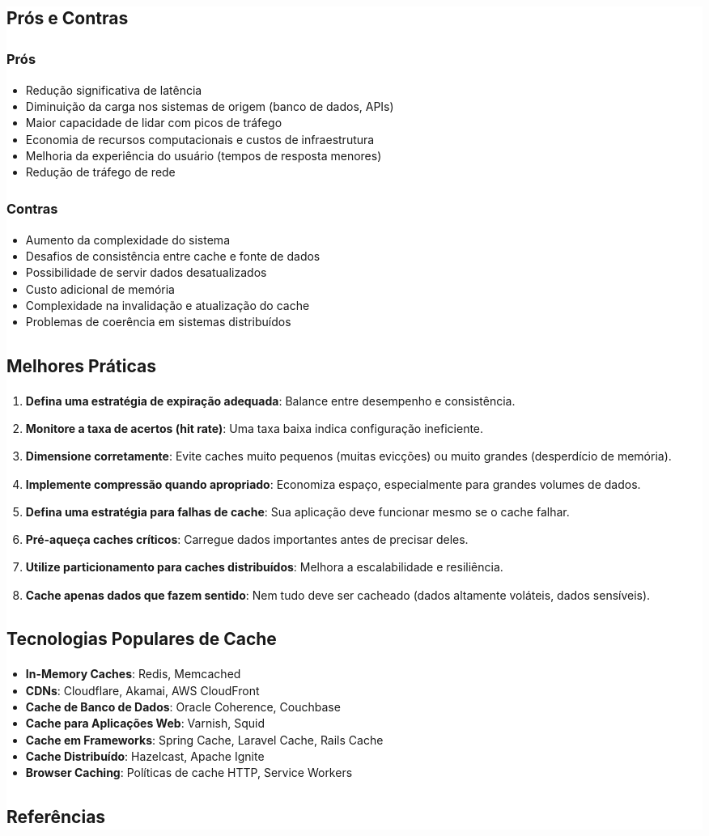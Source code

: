 ## Prós e Contras

### Prós
- Redução significativa de latência
- Diminuição da carga nos sistemas de origem (banco de dados, APIs)
- Maior capacidade de lidar com picos de tráfego
- Economia de recursos computacionais e custos de infraestrutura
- Melhoria da experiência do usuário (tempos de resposta menores)
- Redução de tráfego de rede

### Contras
- Aumento da complexidade do sistema
- Desafios de consistência entre cache e fonte de dados
- Possibilidade de servir dados desatualizados
- Custo adicional de memória
- Complexidade na invalidação e atualização do cache
- Problemas de coerência em sistemas distribuídos

## Melhores Práticas

1. **Defina uma estratégia de expiração adequada**: Balance entre desempenho e consistência.

2. **Monitore a taxa de acertos (hit rate)**: Uma taxa baixa indica configuração ineficiente.

3. **Dimensione corretamente**: Evite caches muito pequenos (muitas evicções) ou muito grandes (desperdício de memória).

4. **Implemente compressão quando apropriado**: Economiza espaço, especialmente para grandes volumes de dados.

5. **Defina uma estratégia para falhas de cache**: Sua aplicação deve funcionar mesmo se o cache falhar.

6. **Pré-aqueça caches críticos**: Carregue dados importantes antes de precisar deles.

7. **Utilize particionamento para caches distribuídos**: Melhora a escalabilidade e resiliência.

8. **Cache apenas dados que fazem sentido**: Nem tudo deve ser cacheado (dados altamente voláteis, dados sensíveis).

## Tecnologias Populares de Cache

- **In-Memory Caches**: Redis, Memcached
- **CDNs**: Cloudflare, Akamai, AWS CloudFront
- **Cache de Banco de Dados**: Oracle Coherence, Couchbase
- **Cache para Aplicações Web**: Varnish, Squid
- **Cache em Frameworks**: Spring Cache, Laravel Cache, Rails Cache
- **Cache Distribuído**: Hazelcast, Apache Ignite
- **Browser Caching**: Políticas de cache HTTP, Service Workers

## Referências
